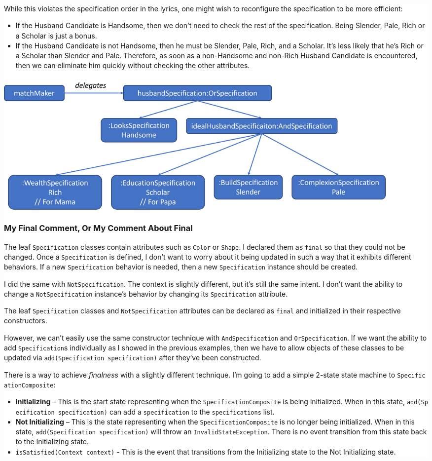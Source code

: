 While this violates the specification order in the lyrics, one might wish to reconfigure the specification to be more efficient:
* If the Husband Candidate is Handsome, then we don’t need to check the rest of the specification. Being Slender, Pale, Rich or a Scholar is just a bonus.
* If the Husband Candidate is not Handsome, then he must be Slender, Pale, Rich, and a Scholar. It’s less likely that he’s Rich or a Scholar than Slender and Pale. Therefore, as soon as a non-Handsome and non-Rich Husband Candidate is encountered, then we can eliminate him quickly without checking the other attributes.

<img src="/assets/SpecificationMatchmakerObjectsOptimal.png" alt="Matchmaker Composite Tree with Optimal Order" width = "90%" align="center" style="padding-right: 35px;">
 
### My Final Comment, Or My Comment About Final
The leaf `Specification` classes contain attributes such as `Color` or `Shape`. I declared them as `final` so that they could not be changed. Once a `Specification` is defined, I don’t want to worry about it being updated in such a way that it exhibits different behaviors. If a new `Specification` behavior is needed, then a new `Specification` instance should be created.

I did the same with `NotSpecification`. The context is slightly different, but it’s still the same intent. I don’t want the ability to change a `NotSpecification` instance’s behavior by changing its `Specification` attribute.

The leaf `Specification` classes and `NotSpecification` attributes can be declared as `final` and initialized in their respective constructors.

However, we can’t easily use the same constructor technique with `AndSpecification` and `OrSpecification`. If we want the ability to add `Specification`s individually as I showed in the previous examples, then we have to allow objects of these classes to be updated via `add(Specification specification)` after they’ve been constructed.

There is a way to achieve _finalness_ with a slightly different technique. I’m going to add a simple 2-state state machine to `SpecificationComposite`:
* __Initializing__ – This is the start state representing when the `SpecificationComposite` is being initialized. When in this state, `add(Specification specification)` can add a `specification` to the `specifications` list.
* __Not Initializing__ – This is the state representing when the `SpecificationComposite` is no longer being initialized. When in this state, `add(Specification specification)` will throw an `InvalidStateException`. There is no event transition from this state back to the Initializing state.
* `isSatisfied(Context context)` - This is the event that transitions from the Initializing state to the Not Initializing state.
